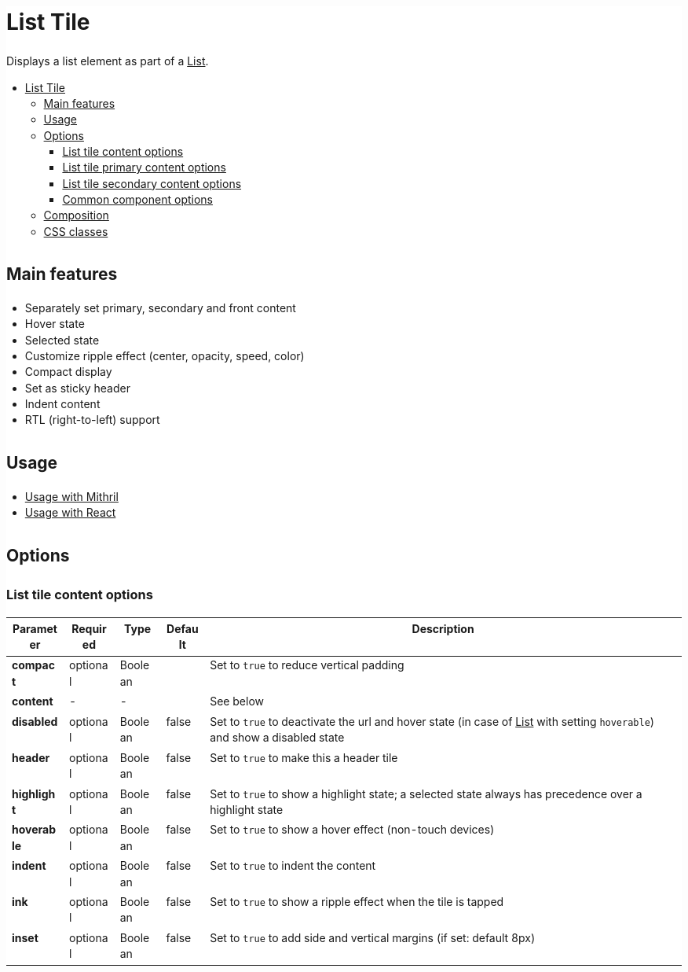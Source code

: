 # List Tile

Displays a list element as part of a [List](list.md).



- [List Tile](#list-tile)
  - [Main features](#main-features)
  - [Usage](#usage)
  - [Options](#options)
    - [List tile content options](#list-tile-content-options)
    - [List tile primary content options](#list-tile-primary-content-options)
    - [List tile secondary content options](#list-tile-secondary-content-options)
    - [Common component options](#common-component-options)
  - [Composition](#composition)
  - [CSS classes](#css-classes)




<a id="main-features"></a>
## Main features

* Separately set primary, secondary and front content
* Hover state
* Selected state
* Customize ripple effect (center, opacity, speed, color)
* Compact display
* Set as sticky header
* Indent content
* RTL (right-to-left) support


<a id="usage"></a>
## Usage

* [Usage with Mithril](mithril/list-tile.md)
* [Usage with React](react/list-tile.md)




<a id="options"></a>
## Options


<a id="list-tile-content-options"></a>
### List tile content options

| **Parameter** |  **Required** | **Type** | **Default** | **Description** |
| ------------- | -------------- | -------- | ----------- | --------------- |
| **compact** | optional | Boolean | | Set to `true` to reduce vertical padding |
| **content**   | -              | -        |             | See below |
| **disabled** | optional | Boolean | false | Set to `true` to deactivate the url and hover state (in case of [List](list.md) with setting `hoverable`) and show a disabled state |
| **header**    | optional       | Boolean  | false       | Set to `true` to make this a header tile |
| **highlight** | optional | Boolean | false | Set to `true` to show a highlight state; a selected state always has precedence over a highlight state |
| **hoverable** | optional | Boolean | false | Set to `true` to show a hover effect (non-touch devices) |
| **indent** | optional | Boolean | false | Set to `true` to indent the content |
| **ink** | optional | Boolean | false | Set to `true` to show a ripple effect when the tile is tapped |
| **inset** | optional | Boolean | false | Set to `true` to add side and vertical margins (if set: default 8px) |